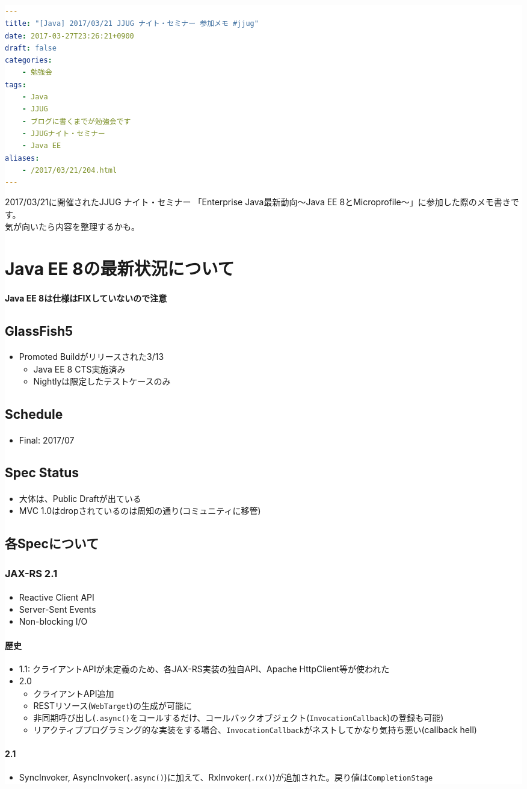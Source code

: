 ```yaml
---
title: "[Java] 2017/03/21 JJUG ナイト・セミナー 参加メモ #jjug"
date: 2017-03-27T23:26:21+0900
draft: false
categories: 
    - 勉強会
tags:
    - Java
    - JJUG
    - ブログに書くまでが勉強会です
    - JJUGナイト・セミナー
    - Java EE
aliases:
    - /2017/03/21/204.html
---
```


<p>2017/03/21に開催されたJJUG ナイト・セミナー 「Enterprise Java最新動向〜Java EE 8とMicroprofile〜」に参加した際のメモ書きです。<br>
気が向いたら内容を整理するかも。</p>
<h1>Java EE 8の最新状況について</h1>
<p><strong>Java EE 8は仕様はFIXしていないので注意</strong></p>
<h2>GlassFish5</h2>
<ul>
<li>Promoted Buildがリリースされた3/13
<ul>
<li>Java EE 8 CTS実施済み</li>
<li>Nightlyは限定したテストケースのみ</li>
</ul>
</li>
</ul>
<h2>Schedule</h2>
<ul>
<li>Final: 2017/07</li>
</ul>
<h2>Spec Status</h2>
<ul>
<li>大体は、Public Draftが出ている</li>
<li>MVC 1.0はdropされているのは周知の通り(コミュニティに移管)</li>
</ul>
<h2>各Specについて</h2>
<h3>JAX-RS 2.1</h3>
<ul>
<li>Reactive Client API</li>
<li>Server-Sent Events</li>
<li>Non-blocking I/O</li>
</ul>
<h4>歴史</h4>
<ul>
<li>1.1: クライアントAPIが未定義のため、各JAX-RS実装の独自API、Apache HttpClient等が使われた</li>
<li>2.0
<ul>
<li>クライアントAPI追加</li>
<li>RESTリソース(<code>WebTarget</code>)の生成が可能に</li>
<li>非同期呼び出し(<code>.async()</code>をコールするだけ、コールバックオブジェクト(<code>InvocationCallback</code>)の登録も可能)</li>
<li>リアクティブプログラミング的な実装をする場合、<code>InvocationCallback</code>がネストしてかなり気持ち悪い(callback hell)</li>
</ul>
</li>
</ul>
<h4>2.1</h4>
<ul>
<li>SyncInvoker, AsyncInvoker(<code>.async()</code>)に加えて、RxInvoker(<code>.rx()</code>)が追加された。戻り値は<code>CompletionStage</code></li>
</ul>